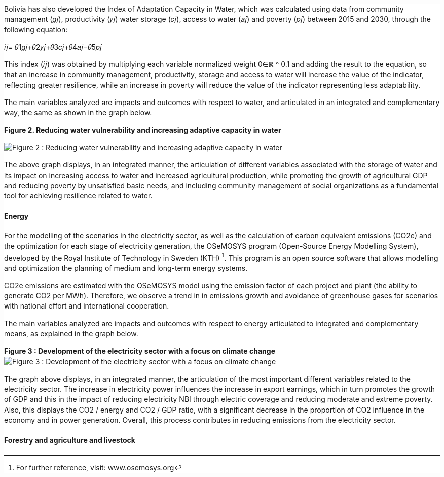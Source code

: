 Bolivia has also developed the Index of Adaptation Capacity in Water, which was calculated using data from community management (𝑔𝑗), productivity (𝑦𝑗) water storage (𝑐𝑗), access to water (𝑎𝑗) and poverty (𝑝𝑗) between 2015 and 2030, through the following equation:

𝑖𝑗= 𝜃1𝑔𝑗+𝜃2𝑦𝑗+𝜃3𝑐𝑗+𝜃4𝑎𝑗−𝜃5𝑝𝑗 


 

 

This index (𝑖𝑗) was obtained by multiplying each variable normalized weight θ∈ℝ ^ 0.1 and adding the result to the equation, so that an increase in community management, productivity, storage and access to water will increase the value of the indicator, reflecting greater resilience, while an increase in poverty will reduce the value of the indicator representing less adaptability. 
 
 [//]: # (page 13)
 
The main variables analyzed are impacts and outcomes with respect to water, and articulated in an integrated and complementary way, the same as shown in the graph below. 
 
**Figure 2. Reducing water vulnerability and increasing adaptive capacity in water**
 
![Figure 2 : Reducing water vulnerability and increasing adaptive capacity in water](./BOL-2.jpg)
 
The above graph displays, in an integrated manner, the articulation of different variables associated with the storage of water and its impact on increasing access to water and increased agricultural production, while promoting the growth of agricultural GDP and reducing poverty by unsatisfied basic needs, and including community management of social organizations as a fundamental tool for achieving resilience related to water. 

#### Energy 
For the modelling of the scenarios in the electricity sector, as well as the calculation of carbon equivalent emissions (CO2e) and the optimization for each stage of electricity generation, the OSeMOSYS program (Open-Source Energy Modelling System), developed by the Royal Institute of Technology in Sweden (KTH) [^2]. This program is an open source software that allows modelling and optimization the planning of medium and long-term energy systems. 
 
CO2e emissions are estimated with the OSeMOSYS model using the emission factor of each project and plant (the ability to generate CO2 per MWh). Therefore, we observe a trend in in emissions growth and avoidance of greenhouse gases for scenarios with national effort and international cooperation.  

 [//]: # (page 14)
 
The main variables analyzed are impacts and outcomes with respect to energy articulated to integrated and complementary means, as explained in the graph below. 
 
**Figure 3 : Development of the electricity sector with a focus on climate change**
![Figure 3 : Development of the electricity sector with a focus on climate change](./BOL-3.jpg)

 
The graph above displays, in an integrated manner, the articulation of the most important different variables related to the electricity sector. The increase in electricity power influences the increase in export earnings, which in turn promotes the growth of GDP and this in the impact of reducing electricity NBI through electric coverage and reducing moderate and extreme poverty. Also, this displays the CO2 / energy and CO2 / GDP ratio, with a significant decrease in the proportion of CO2 influence in the economy and in power generation. Overall, this process contributes in reducing emissions from the electricity sector. 
 
#### Forestry and agriculture and livestock 
 

[//]: # (page 1)
[//]: # (page 2)
[//]: # (page 3)
[//]: # (page 4)
[//]: # (page 5)
[//]: # (page 6)
[//]: # (page 8)
[//]: # (page 9)
[//]: # (page 10)
[//]: # (page 11)
 [//]: # (page 12)
 [^1]: Informal translation. For the authoritative version, please refer to the Spanish version published on the UNFCCC website.  
 [^2]: For further reference, visit: www.osemosys.org 